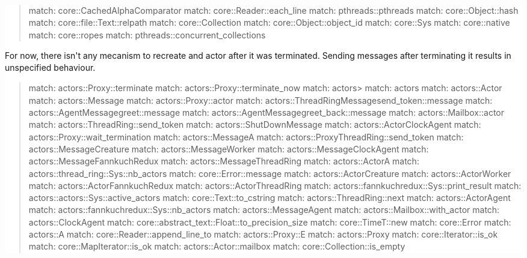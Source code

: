 > match: core::CachedAlphaComparator
> match: core::Reader::each_line
> match: pthreads::pthreads
> match: core::Object::hash
> match: core::file::Text::relpath
> match: core::Collection
> match: core::Object::object_id
> match: core::Sys
> match: core::native
> match: core::ropes
> match: pthreads::concurrent_collections

For now, there isn't any mecanism to recreate and actor after it was terminated.
Sending messages after terminating it results in unspecified behaviour.

> match: actors::Proxy::terminate
> match: actors::Proxy::terminate_now
> match: actors>
> match: actors
> match: actors::Actor
> match: actors::Message
> match: actors::Proxy::actor
> match: actors::ThreadRingMessagesend_token::message
> match: actors::AgentMessagegreet::message
> match: actors::AgentMessagegreet_back::message
> match: actors::Mailbox::actor
> match: actors::ThreadRing::send_token
> match: actors::ShutDownMessage
> match: actors::ActorClockAgent
> match: actors::Proxy::wait_termination
> match: actors::MessageA
> match: actors::ProxyThreadRing::send_token
> match: actors::MessageCreature
> match: actors::MessageWorker
> match: actors::MessageClockAgent
> match: actors::MessageFannkuchRedux
> match: actors::MessageThreadRing
> match: actors::ActorA
> match: actors::thread_ring::Sys::nb_actors
> match: core::Error::message
> match: actors::ActorCreature
> match: actors::ActorWorker
> match: actors::ActorFannkuchRedux
> match: actors::ActorThreadRing
> match: actors::fannkuchredux::Sys::print_result
> match: actors::actors::Sys::active_actors
> match: core::Text::to_cstring
> match: actors::ThreadRing::next
> match: actors::ActorAgent
> match: actors::fannkuchredux::Sys::nb_actors
> match: actors::MessageAgent
> match: actors::Mailbox::with_actor
> match: actors::ClockAgent
> match: core::abstract_text::Float::to_precision_size
> match: core::TimeT::new
> match: core::Error
> match: actors::A
> match: core::Reader::append_line_to
> match: actors::Proxy::E
> match: actors::Proxy
> match: core::Iterator::is_ok
> match: core::MapIterator::is_ok
> match: actors::Actor::mailbox
> match: core::Collection::is_empty